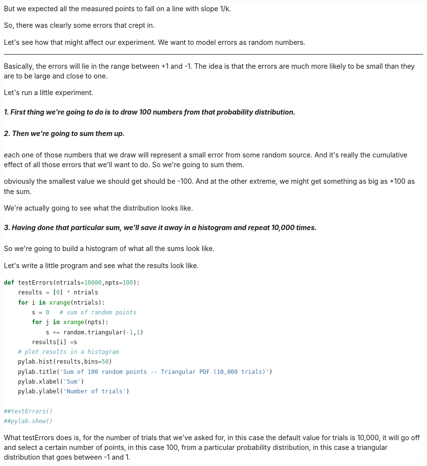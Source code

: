 But we expected all the measured points to fall on a line with slope 1/k.

So, there was clearly some errors that crept in.

Let's see how that might affect our experiment. We want to model errors as random numbers.

---

Basically, the errors will lie in the range between +1 and -1. The idea is that the errors are much more likely to be small than they are to be large and close to one.

Let's run a little experiment.

##### 1. First thing we're going to do is to draw 100 numbers from that probability distribution.

##### 2. Then we're going to sum them up.

each one of those numbers that we draw will represent a small error from some random source.
And it's really the cumulative effect of all those errors that we'll want to do. So we're going to sum them.

obviously the smallest value we should get should be -100. And at the other extreme, we might get something as big as +100 as the sum.

We're actually going to see what the distribution looks like.

##### 3. Having done that particular sum, we'll save it away in a histogram and repeat 10,000 times.

So we're going to build a histogram of what all the sums look like.

Let's write a little program and see what the results look like.

```python
def testErrors(ntrials=10000,npts=100):
    results = [0] * ntrials
    for i in xrange(ntrials):
        s = 0   # sum of random points
        for j in xrange(npts):
            s += random.triangular(-1,1)
        results[i] =s
    # plot results in a histogram
    pylab.hist(results,bins=50)
    pylab.title('Sum of 100 random points -- Triangular PDF (10,000 trials)')
    pylab.xlabel('Sum')
    pylab.ylabel('Number of trials')

##testErrors()
##pylab.show()

```
What testErrors does is, for the number of trials that we've asked for, in this case the default value for trials is 10,000, it will go off and
select a certain number of points, in this case 100, from a particular probability distribution, in this case a triangular distribution that goes
between -1 and 1.
